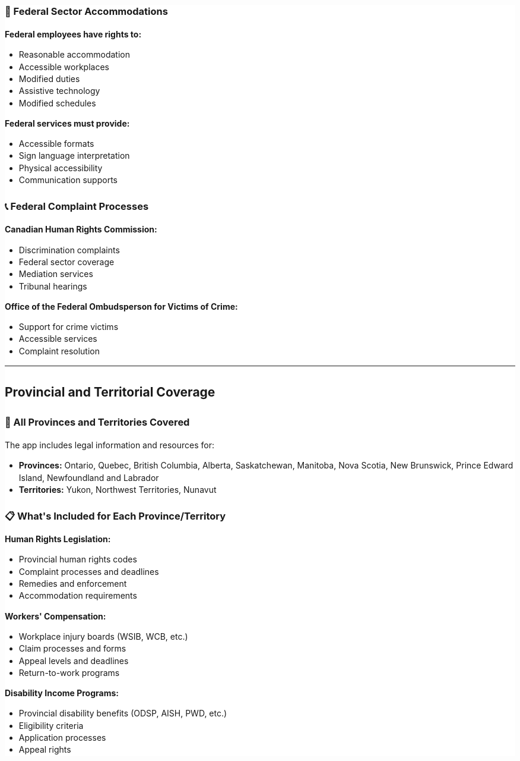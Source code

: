 ### 🚗 Federal Sector Accommodations
**Federal employees have rights to:**
- Reasonable accommodation
- Accessible workplaces
- Modified duties
- Assistive technology
- Modified schedules

**Federal services must provide:**
- Accessible formats
- Sign language interpretation
- Physical accessibility
- Communication supports

### 📞 Federal Complaint Processes
**Canadian Human Rights Commission:**
- Discrimination complaints
- Federal sector coverage
- Mediation services
- Tribunal hearings

**Office of the Federal Ombudsperson for Victims of Crime:**
- Support for crime victims
- Accessible services
- Complaint resolution

---

<a id="provincial-territorial-coverage"></a>
## Provincial and Territorial Coverage

### 🍁 All Provinces and Territories Covered
The app includes legal information and resources for:
- **Provinces:** Ontario, Quebec, British Columbia, Alberta, Saskatchewan, Manitoba, Nova Scotia, New Brunswick, Prince Edward Island, Newfoundland and Labrador
- **Territories:** Yukon, Northwest Territories, Nunavut

### 📋 What's Included for Each Province/Territory
**Human Rights Legislation:**
- Provincial human rights codes
- Complaint processes and deadlines
- Remedies and enforcement
- Accommodation requirements

**Workers' Compensation:**
- Workplace injury boards (WSIB, WCB, etc.)
- Claim processes and forms
- Appeal levels and deadlines
- Return-to-work programs

**Disability Income Programs:**
- Provincial disability benefits (ODSP, AISH, PWD, etc.)
- Eligibility criteria
- Application processes
- Appeal rights
